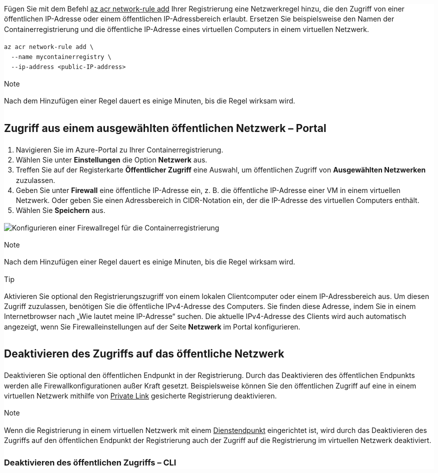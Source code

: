 Fügen Sie mit dem Befehl [az acr network-rule add][az-acr-network-rule-add] Ihrer Registrierung eine Netzwerkregel hinzu, die den Zugriff von einer öffentlichen IP-Adresse oder einem öffentlichen IP-Adressbereich erlaubt. Ersetzen Sie beispielsweise den Namen der Containerregistrierung und die öffentliche IP-Adresse eines virtuellen Computers in einem virtuellen Netzwerk.

```azurecli
az acr network-rule add \
  --name mycontainerregistry \
  --ip-address <public-IP-address>
```

> [!NOTE]
> Nach dem Hinzufügen einer Regel dauert es einige Minuten, bis die Regel wirksam wird.

## <a name="access-from-selected-public-network---portal"></a>Zugriff aus einem ausgewählten öffentlichen Netzwerk – Portal

1. Navigieren Sie im Azure-Portal zu Ihrer Containerregistrierung.
1. Wählen Sie unter **Einstellungen** die Option **Netzwerk** aus.
1. Treffen Sie auf der Registerkarte **Öffentlicher Zugriff** eine Auswahl, um öffentlichen Zugriff von **Ausgewählten Netzwerken** zuzulassen.
1. Geben Sie unter **Firewall** eine öffentliche IP-Adresse ein, z. B. die öffentliche IP-Adresse einer VM in einem virtuellen Netzwerk. Oder geben Sie einen Adressbereich in CIDR-Notation ein, der die IP-Adresse des virtuellen Computers enthält.
1. Wählen Sie **Speichern** aus.

![Konfigurieren einer Firewallregel für die Containerregistrierung][acr-access-selected-networks]

> [!NOTE]
> Nach dem Hinzufügen einer Regel dauert es einige Minuten, bis die Regel wirksam wird.

> [!TIP]
> Aktivieren Sie optional den Registrierungszugriff von einem lokalen Clientcomputer oder einem IP-Adressbereich aus. Um diesen Zugriff zuzulassen, benötigen Sie die öffentliche IPv4-Adresse des Computers. Sie finden diese Adresse, indem Sie in einem Internetbrowser nach „Wie lautet meine IP-Adresse“ suchen. Die aktuelle IPv4-Adresse des Clients wird auch automatisch angezeigt, wenn Sie Firewalleinstellungen auf der Seite **Netzwerk** im Portal konfigurieren.

## <a name="disable-public-network-access"></a>Deaktivieren des Zugriffs auf das öffentliche Netzwerk

Deaktivieren Sie optional den öffentlichen Endpunkt in der Registrierung. Durch das Deaktivieren des öffentlichen Endpunkts werden alle Firewallkonfigurationen außer Kraft gesetzt. Beispielsweise können Sie den öffentlichen Zugriff auf eine in einem virtuellen Netzwerk mithilfe von [Private Link](container-registry-private-link.md) gesicherte Registrierung deaktivieren.

> [!NOTE]
> Wenn die Registrierung in einem virtuellen Netzwerk mit einem [Dienstendpunkt](container-registry-vnet.md) eingerichtet ist, wird durch das Deaktivieren des Zugriffs auf den öffentlichen Endpunkt der Registrierung auch der Zugriff auf die Registrierung im virtuellen Netzwerk deaktiviert.

### <a name="disable-public-access---cli"></a>Deaktivieren des öffentlichen Zugriffs – CLI


[az-acr-login]: /cli/azure/acr#az_acr_login
[az-acr-network-rule-add]: /cli/azure/acr/network-rule/#az_acr_network_rule_add
[az-acr-network-rule-remove]: /cli/azure/acr/network-rule/#az_acr_network_rule_remove
[az-acr-network-rule-list]: /cli/azure/acr/network-rule/#az_acr_network_rule_list
[az-acr-run]: /cli/azure/acr#az_acr_run
[az-acr-update]: /cli/azure/acr#az_acr_update
[quickstart-portal]: container-registry-get-started-portal.md
[quickstart-cli]: container-registry-get-started-azure-cli.md
[azure-portal]: https://portal.azure.com
[acr-access-selected-networks]: ./media/container-registry-access-selected-networks/acr-access-selected-networks.png
[acr-access-disabled]: ./media/container-registry-access-selected-networks/acr-access-disabled.png
[acr-access-all-networks]: ./media/container-registry-access-selected-networks/acr-access-all-networks.png
